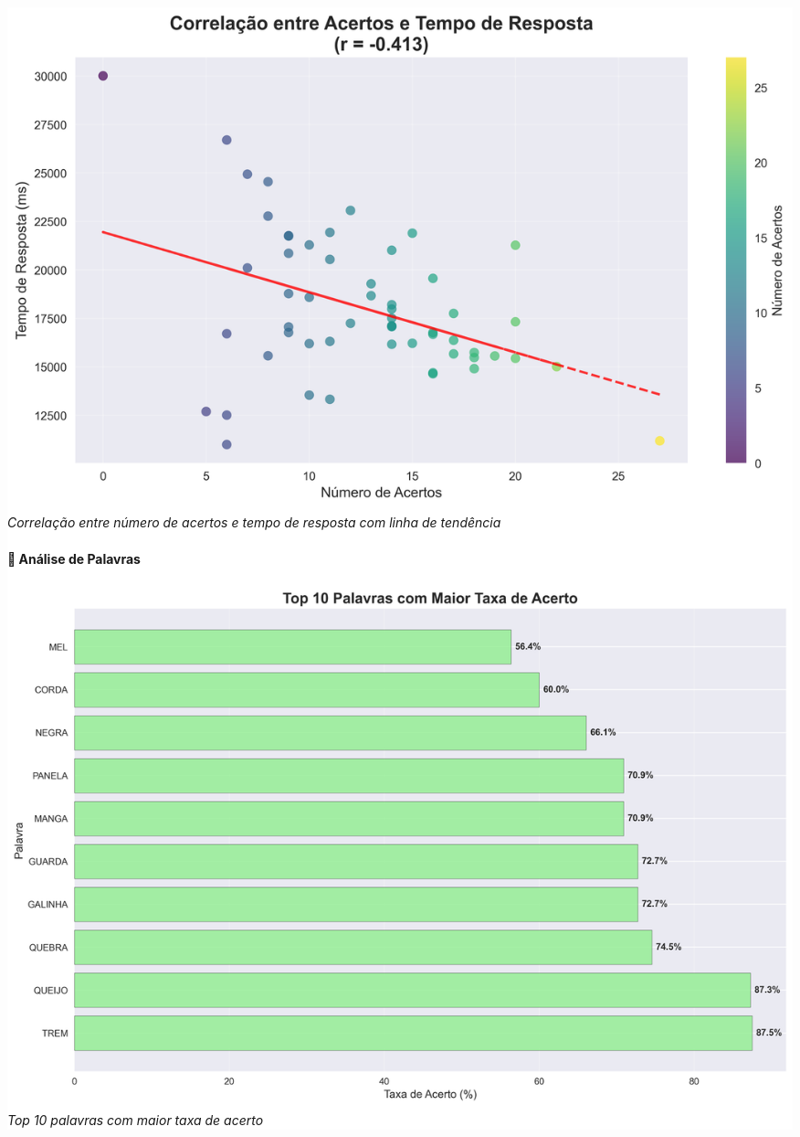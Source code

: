 ![Correlação Acertos vs Tempo](visualizacoes/correlacao_acertos_tempo.png)
*Correlação entre número de acertos e tempo de resposta com linha de tendência*

#### 📝 **Análise de Palavras**
![Top 10 Palavras](visualizacoes/top_palavras_acerto.png)
*Top 10 palavras com maior taxa de acerto*
